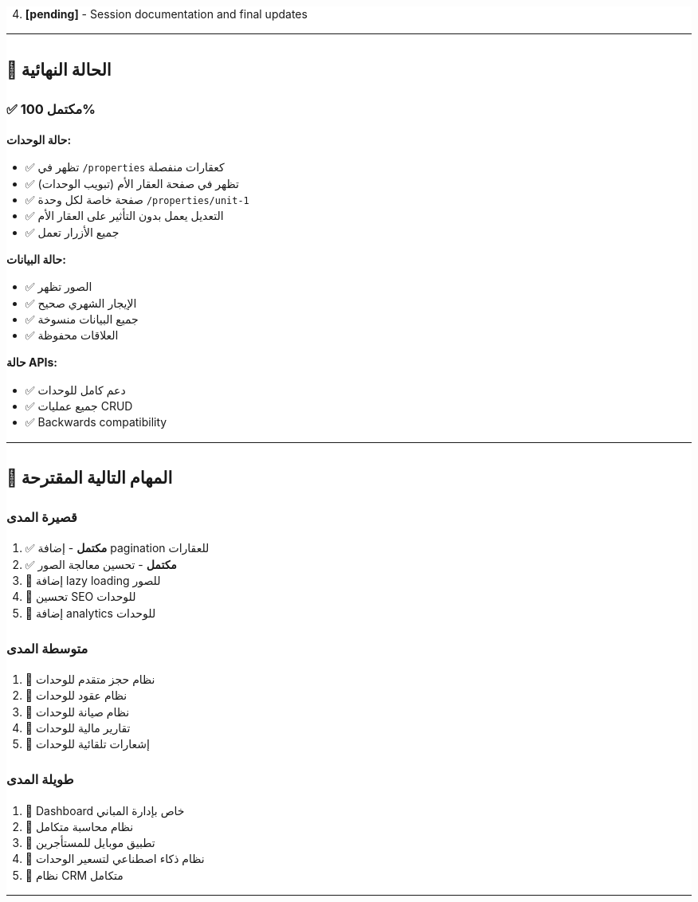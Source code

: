 4. **[pending]** - Session documentation and final updates

---

## 🎯 الحالة النهائية

### ✅ مكتمل 100%

**حالة الوحدات:**
- ✅ تظهر في `/properties` كعقارات منفصلة
- ✅ تظهر في صفحة العقار الأم (تبويب الوحدات)
- ✅ صفحة خاصة لكل وحدة `/properties/unit-1`
- ✅ التعديل يعمل بدون التأثير على العقار الأم
- ✅ جميع الأزرار تعمل

**حالة البيانات:**
- ✅ الصور تظهر
- ✅ الإيجار الشهري صحيح
- ✅ جميع البيانات منسوخة
- ✅ العلاقات محفوظة

**حالة APIs:**
- ✅ دعم كامل للوحدات
- ✅ جميع عمليات CRUD
- ✅ Backwards compatibility

---

## 🔮 المهام التالية المقترحة

### قصيرة المدى
1. ✅ **مكتمل** - إضافة pagination للعقارات
2. ✅ **مكتمل** - تحسين معالجة الصور
3. 🔄 إضافة lazy loading للصور
4. 🔄 تحسين SEO للوحدات
5. 🔄 إضافة analytics للوحدات

### متوسطة المدى
1. 🔄 نظام حجز متقدم للوحدات
2. 🔄 نظام عقود للوحدات
3. 🔄 نظام صيانة للوحدات
4. 🔄 تقارير مالية للوحدات
5. 🔄 إشعارات تلقائية للوحدات

### طويلة المدى
1. 🔄 Dashboard خاص بإدارة المباني
2. 🔄 نظام محاسبة متكامل
3. 🔄 تطبيق موبايل للمستأجرين
4. 🔄 نظام ذكاء اصطناعي لتسعير الوحدات
5. 🔄 نظام CRM متكامل

---
